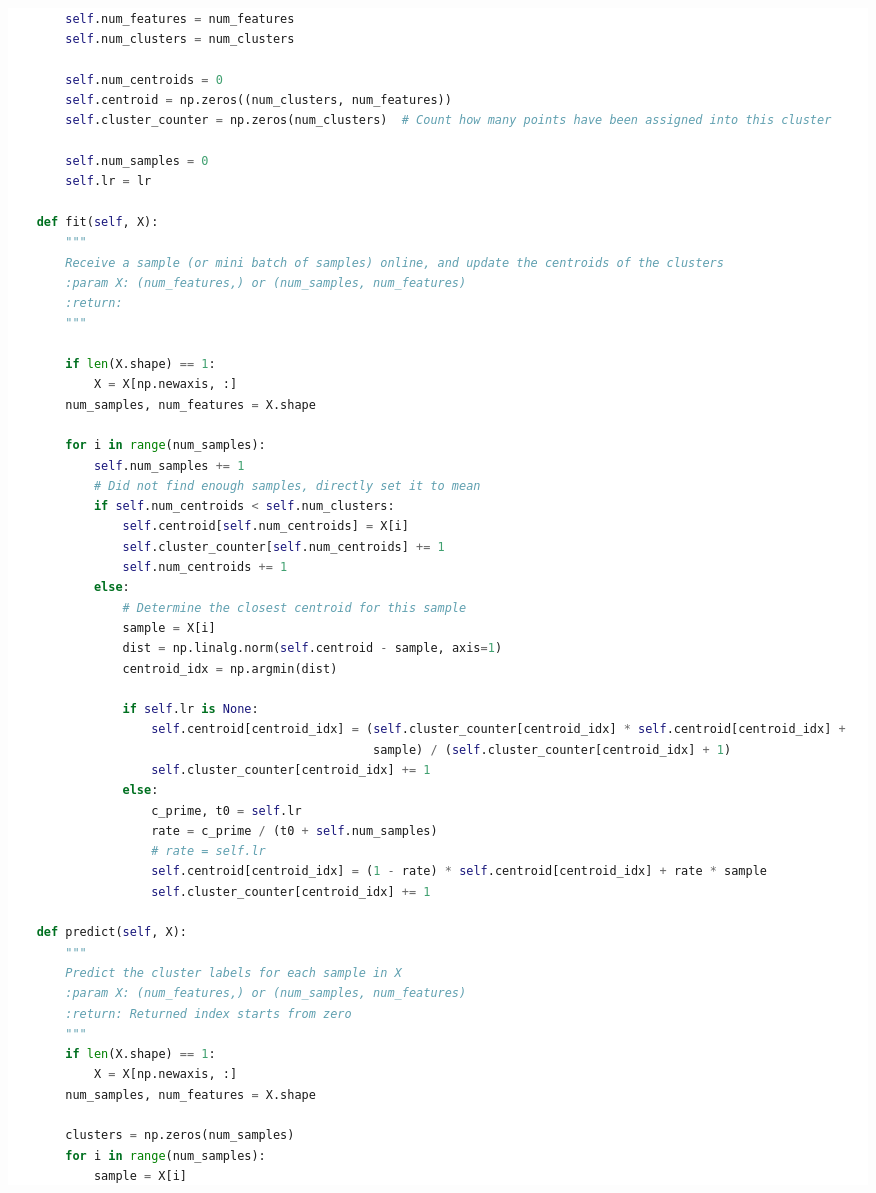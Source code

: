 ```python
        self.num_features = num_features
        self.num_clusters = num_clusters

        self.num_centroids = 0
        self.centroid = np.zeros((num_clusters, num_features))
        self.cluster_counter = np.zeros(num_clusters)  # Count how many points have been assigned into this cluster

        self.num_samples = 0
        self.lr = lr

    def fit(self, X):
        """
        Receive a sample (or mini batch of samples) online, and update the centroids of the clusters
        :param X: (num_features,) or (num_samples, num_features)
        :return:
        """

        if len(X.shape) == 1:
            X = X[np.newaxis, :]
        num_samples, num_features = X.shape

        for i in range(num_samples):
            self.num_samples += 1
            # Did not find enough samples, directly set it to mean
            if self.num_centroids < self.num_clusters:
                self.centroid[self.num_centroids] = X[i]
                self.cluster_counter[self.num_centroids] += 1
                self.num_centroids += 1
            else:
                # Determine the closest centroid for this sample
                sample = X[i]
                dist = np.linalg.norm(self.centroid - sample, axis=1)
                centroid_idx = np.argmin(dist)

                if self.lr is None:
                    self.centroid[centroid_idx] = (self.cluster_counter[centroid_idx] * self.centroid[centroid_idx] +
                                                   sample) / (self.cluster_counter[centroid_idx] + 1)
                    self.cluster_counter[centroid_idx] += 1
                else:
                    c_prime, t0 = self.lr
                    rate = c_prime / (t0 + self.num_samples)
                    # rate = self.lr
                    self.centroid[centroid_idx] = (1 - rate) * self.centroid[centroid_idx] + rate * sample
                    self.cluster_counter[centroid_idx] += 1

    def predict(self, X):
        """
        Predict the cluster labels for each sample in X
        :param X: (num_features,) or (num_samples, num_features)
        :return: Returned index starts from zero
        """
        if len(X.shape) == 1:
            X = X[np.newaxis, :]
        num_samples, num_features = X.shape

        clusters = np.zeros(num_samples)
        for i in range(num_samples):
            sample = X[i]
```